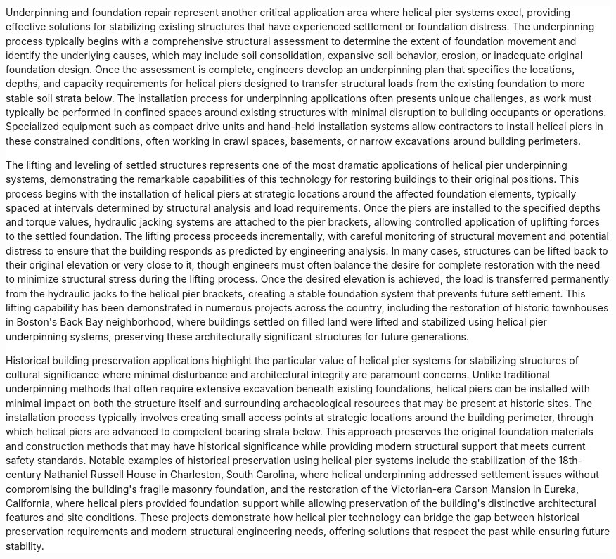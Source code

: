 Underpinning and foundation repair represent another critical application area where helical pier systems excel, providing effective solutions for stabilizing existing structures that have experienced settlement or foundation distress. The underpinning process typically begins with a comprehensive structural assessment to determine the extent of foundation movement and identify the underlying causes, which may include soil consolidation, expansive soil behavior, erosion, or inadequate original foundation design. Once the assessment is complete, engineers develop an underpinning plan that specifies the locations, depths, and capacity requirements for helical piers designed to transfer structural loads from the existing foundation to more stable soil strata below. The installation process for underpinning applications often presents unique challenges, as work must typically be performed in confined spaces around existing structures with minimal disruption to building occupants or operations. Specialized equipment such as compact drive units and hand-held installation systems allow contractors to install helical piers in these constrained conditions, often working in crawl spaces, basements, or narrow excavations around building perimeters.

The lifting and leveling of settled structures represents one of the most dramatic applications of helical pier underpinning systems, demonstrating the remarkable capabilities of this technology for restoring buildings to their original positions. This process begins with the installation of helical piers at strategic locations around the affected foundation elements, typically spaced at intervals determined by structural analysis and load requirements. Once the piers are installed to the specified depths and torque values, hydraulic jacking systems are attached to the pier brackets, allowing controlled application of uplifting forces to the settled foundation. The lifting process proceeds incrementally, with careful monitoring of structural movement and potential distress to ensure that the building responds as predicted by engineering analysis. In many cases, structures can be lifted back to their original elevation or very close to it, though engineers must often balance the desire for complete restoration with the need to minimize structural stress during the lifting process. Once the desired elevation is achieved, the load is transferred permanently from the hydraulic jacks to the helical pier brackets, creating a stable foundation system that prevents future settlement. This lifting capability has been demonstrated in numerous projects across the country, including the restoration of historic townhouses in Boston's Back Bay neighborhood, where buildings settled on filled land were lifted and stabilized using helical pier underpinning systems, preserving these architecturally significant structures for future generations.

Historical building preservation applications highlight the particular value of helical pier systems for stabilizing structures of cultural significance where minimal disturbance and architectural integrity are paramount concerns. Unlike traditional underpinning methods that often require extensive excavation beneath existing foundations, helical piers can be installed with minimal impact on both the structure itself and surrounding archaeological resources that may be present at historic sites. The installation process typically involves creating small access points at strategic locations around the building perimeter, through which helical piers are advanced to competent bearing strata below. This approach preserves the original foundation materials and construction methods that may have historical significance while providing modern structural support that meets current safety standards. Notable examples of historical preservation using helical pier systems include the stabilization of the 18th-century Nathaniel Russell House in Charleston, South Carolina, where helical underpinning addressed settlement issues without compromising the building's fragile masonry foundation, and the restoration of the Victorian-era Carson Mansion in Eureka, California, where helical piers provided foundation support while allowing preservation of the building's distinctive architectural features and site conditions. These projects demonstrate how helical pier technology can bridge the gap between historical preservation requirements and modern structural engineering needs, offering solutions that respect the past while ensuring future stability.
